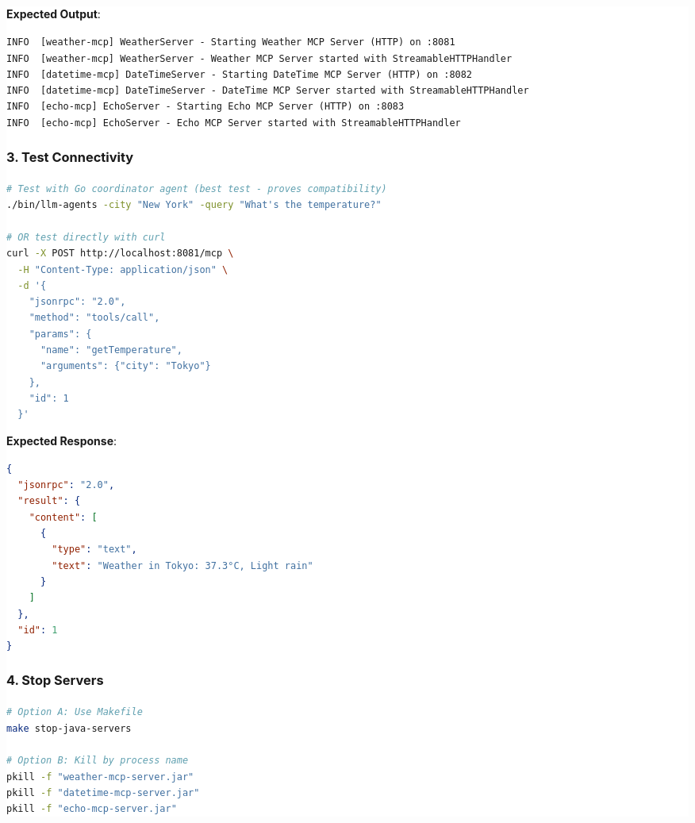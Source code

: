 **Expected Output**:
```
INFO  [weather-mcp] WeatherServer - Starting Weather MCP Server (HTTP) on :8081
INFO  [weather-mcp] WeatherServer - Weather MCP Server started with StreamableHTTPHandler
INFO  [datetime-mcp] DateTimeServer - Starting DateTime MCP Server (HTTP) on :8082
INFO  [datetime-mcp] DateTimeServer - DateTime MCP Server started with StreamableHTTPHandler
INFO  [echo-mcp] EchoServer - Starting Echo MCP Server (HTTP) on :8083
INFO  [echo-mcp] EchoServer - Echo MCP Server started with StreamableHTTPHandler
```

### 3. Test Connectivity

```bash
# Test with Go coordinator agent (best test - proves compatibility)
./bin/llm-agents -city "New York" -query "What's the temperature?"

# OR test directly with curl
curl -X POST http://localhost:8081/mcp \
  -H "Content-Type: application/json" \
  -d '{
    "jsonrpc": "2.0",
    "method": "tools/call",
    "params": {
      "name": "getTemperature",
      "arguments": {"city": "Tokyo"}
    },
    "id": 1
  }'
```

**Expected Response**:
```json
{
  "jsonrpc": "2.0",
  "result": {
    "content": [
      {
        "type": "text",
        "text": "Weather in Tokyo: 37.3°C, Light rain"
      }
    ]
  },
  "id": 1
}
```

### 4. Stop Servers

```bash
# Option A: Use Makefile
make stop-java-servers

# Option B: Kill by process name
pkill -f "weather-mcp-server.jar"
pkill -f "datetime-mcp-server.jar"
pkill -f "echo-mcp-server.jar"
```

